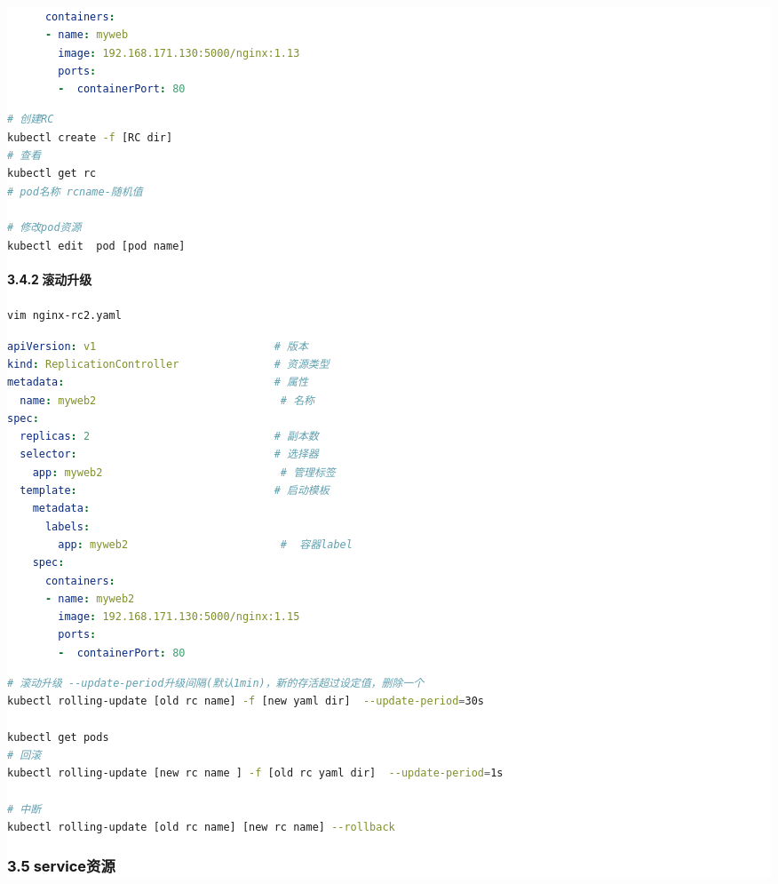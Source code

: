 ```yaml
      containers:
      - name: myweb
        image: 192.168.171.130:5000/nginx:1.13
        ports:
        -  containerPort: 80
```
```bash
# 创建RC
kubectl create -f [RC dir]
# 查看
kubectl get rc
# pod名称 rcname-随机值

# 修改pod资源
kubectl edit  pod [pod name]
```
#### 3.4.2 滚动升级

```bash
vim nginx-rc2.yaml
```
```yaml
apiVersion: v1                            # 版本
kind: ReplicationController               # 资源类型
metadata:                                 # 属性
  name: myweb2                             # 名称
spec:                 
  replicas: 2                             # 副本数
  selector:                               # 选择器
    app: myweb2                            # 管理标签   
  template:                               # 启动模板
    metadata:
      labels:
        app: myweb2                        #  容器label
    spec:
      containers:
      - name: myweb2
        image: 192.168.171.130:5000/nginx:1.15
        ports:
        -  containerPort: 80
```
```bash
# 滚动升级 --update-period升级间隔(默认1min)，新的存活超过设定值，删除一个
kubectl rolling-update [old rc name] -f [new yaml dir]  --update-period=30s

kubectl get pods
# 回滚
kubectl rolling-update [new rc name ] -f [old rc yaml dir]  --update-period=1s

# 中断
kubectl rolling-update [old rc name] [new rc name] --rollback
```
### 3.5 service资源
